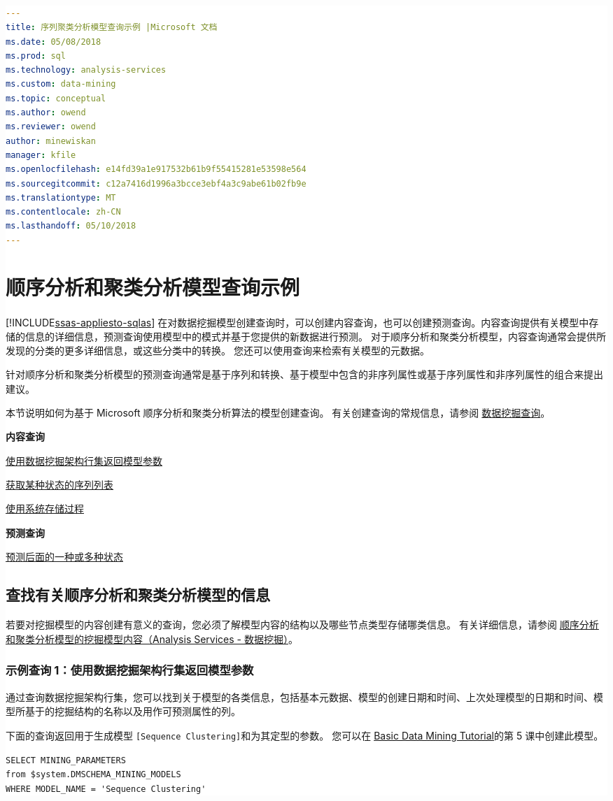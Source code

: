 ```yaml
---
title: 序列聚类分析模型查询示例 |Microsoft 文档
ms.date: 05/08/2018
ms.prod: sql
ms.technology: analysis-services
ms.custom: data-mining
ms.topic: conceptual
ms.author: owend
ms.reviewer: owend
author: minewiskan
manager: kfile
ms.openlocfilehash: e14fd39a1e917532b61b9f55415281e53598e564
ms.sourcegitcommit: c12a7416d1996a3bcce3ebf4a3c9abe61b02fb9e
ms.translationtype: MT
ms.contentlocale: zh-CN
ms.lasthandoff: 05/10/2018
---
```

# <a name="sequence-clustering-model-query-examples"></a>顺序分析和聚类分析模型查询示例
[!INCLUDE[ssas-appliesto-sqlas](../../includes/ssas-appliesto-sqlas.md)]
  在对数据挖掘模型创建查询时，可以创建内容查询，也可以创建预测查询。内容查询提供有关模型中存储的信息的详细信息，预测查询使用模型中的模式并基于您提供的新数据进行预测。 对于顺序分析和聚类分析模型，内容查询通常会提供所发现的分类的更多详细信息，或这些分类中的转换。 您还可以使用查询来检索有关模型的元数据。  
  
 针对顺序分析和聚类分析模型的预测查询通常是基于序列和转换、基于模型中包含的非序列属性或基于序列属性和非序列属性的组合来提出建议。  
  
 本节说明如何为基于 Microsoft 顺序分析和聚类分析算法的模型创建查询。 有关创建查询的常规信息，请参阅 [数据挖掘查询](../../analysis-services/data-mining/data-mining-queries.md)。  
  
 **内容查询**  
  
 [使用数据挖掘架构行集返回模型参数](#bkmk_Query1)  
  
 [获取某种状态的序列列表](#bkmk_Query2)  
  
 [使用系统存储过程](#bkmk_Query3)  
  
 **预测查询**  
  
 [预测后面的一种或多种状态](#bkmk_Query4)  
  
##  <a name="bkmk_ContentQueries"></a> 查找有关顺序分析和聚类分析模型的信息  
 若要对挖掘模型的内容创建有意义的查询，您必须了解模型内容的结构以及哪些节点类型存储哪类信息。 有关详细信息，请参阅 [顺序分析和聚类分析模型的挖掘模型内容（Analysis Services - 数据挖掘）](../../analysis-services/data-mining/mining-model-content-for-sequence-clustering-models.md)。  
  
###  <a name="bkmk_Query1"></a> 示例查询 1：使用数据挖掘架构行集返回模型参数  
 通过查询数据挖掘架构行集，您可以找到关于模型的各类信息，包括基本元数据、模型的创建日期和时间、上次处理模型的日期和时间、模型所基于的挖掘结构的名称以及用作可预测属性的列。  
  
 下面的查询返回用于生成模型 `[Sequence Clustering]`和为其定型的参数。 您可以在 [Basic Data Mining Tutorial](http://msdn.microsoft.com/library/6602edb6-d160-43fb-83c8-9df5dddfeb9c)的第 5 课中创建此模型。  
  
```  
SELECT MINING_PARAMETERS   
from $system.DMSCHEMA_MINING_MODELS  
WHERE MODEL_NAME = 'Sequence Clustering'  
```  
  